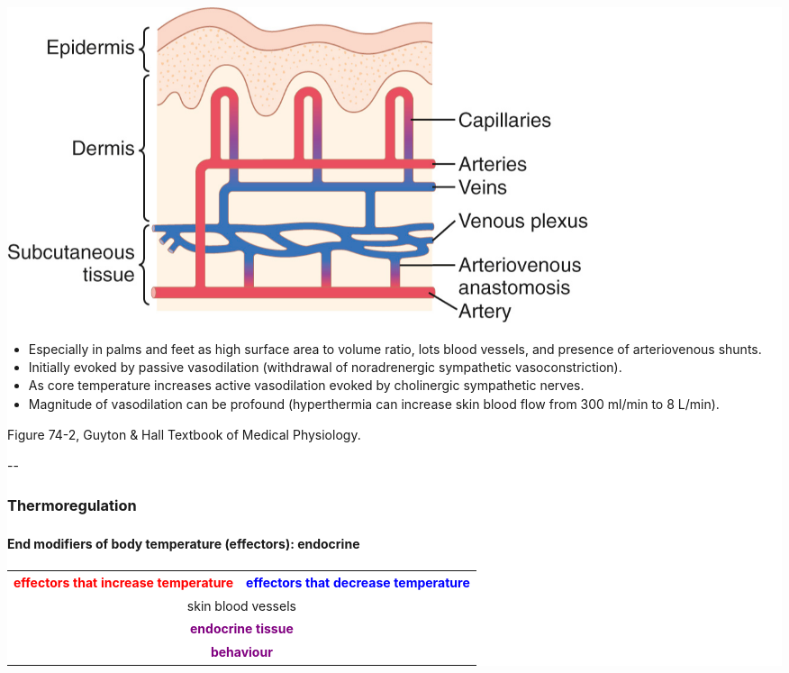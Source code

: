 <img src="images/GuytonFig74_2.png" width="75%">
    </div>
    <div class='description'>
        <ul>
            <li>Especially in palms and feet as high surface area to volume ratio, lots blood vessels, and presence of arteriovenous shunts.</li>
            <li>Initially evoked by passive vasodilation (withdrawal of noradrenergic sympathetic vasoconstriction).</li>
            <li>As core temperature increases active vasodilation evoked by cholinergic sympathetic nerves.</li>
            <li>Magnitude of vasodilation can be profound (hyperthermia can increase skin blood flow from 300 ml/min to 8 L/min).</li>
        </ul>
    </div>
    <div class='credit'>
        <p>Figure 74-2, Guyton & Hall Textbook of Medical Physiology.</p>
    </div>
</div>

--
### Thermoregulation
#### End modifiers of body temperature (effectors): endocrine

<div class='media'>
    <div class='picture'>
<table>
    <tr>
        <th><span style="color:red">effectors that increase temperature</span></th>
        <th><span style="color:blue">effectors that decrease temperature</span></th>
    </tr> 
    <tr>
        <td colspan="2" style="text-align:center">skin blood vessels</td>
    </tr>
    <tr>
        <td colspan="2" style="text-align:center;color:purple"><b>endocrine tissue</b></td>
    </tr>
    <tr>
        <td colspan="2" style="text-align:center;color:purple"><b>behaviour</b></td>